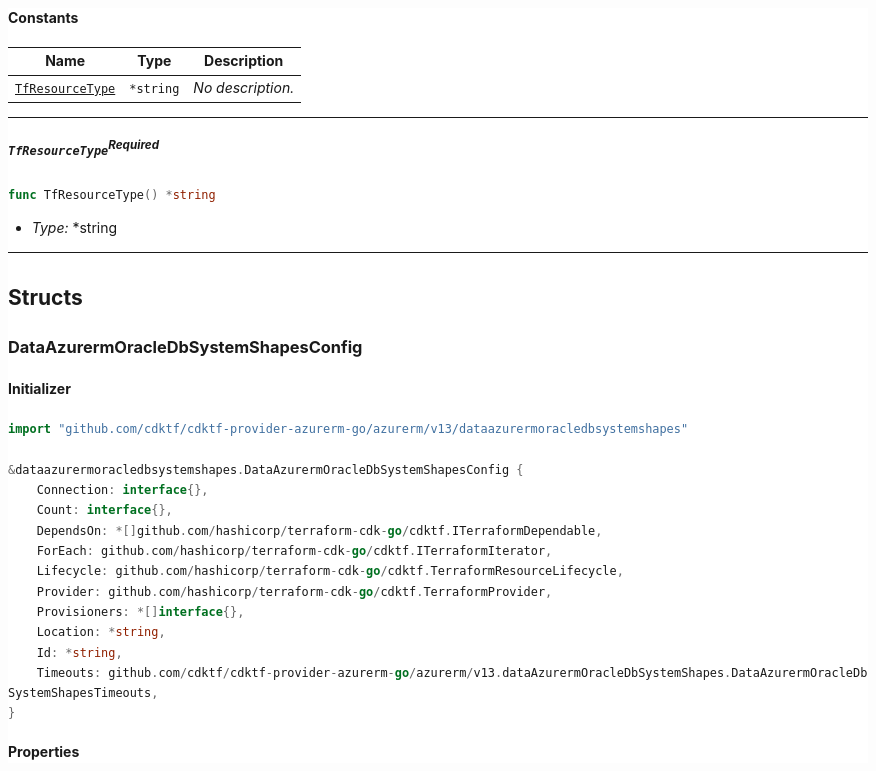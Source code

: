 
#### Constants <a name="Constants" id="Constants"></a>

| **Name** | **Type** | **Description** |
| --- | --- | --- |
| <code><a href="#@cdktf/provider-azurerm.dataAzurermOracleDbSystemShapes.DataAzurermOracleDbSystemShapes.property.tfResourceType">TfResourceType</a></code> | <code>*string</code> | *No description.* |

---

##### `TfResourceType`<sup>Required</sup> <a name="TfResourceType" id="@cdktf/provider-azurerm.dataAzurermOracleDbSystemShapes.DataAzurermOracleDbSystemShapes.property.tfResourceType"></a>

```go
func TfResourceType() *string
```

- *Type:* *string

---

## Structs <a name="Structs" id="Structs"></a>

### DataAzurermOracleDbSystemShapesConfig <a name="DataAzurermOracleDbSystemShapesConfig" id="@cdktf/provider-azurerm.dataAzurermOracleDbSystemShapes.DataAzurermOracleDbSystemShapesConfig"></a>

#### Initializer <a name="Initializer" id="@cdktf/provider-azurerm.dataAzurermOracleDbSystemShapes.DataAzurermOracleDbSystemShapesConfig.Initializer"></a>

```go
import "github.com/cdktf/cdktf-provider-azurerm-go/azurerm/v13/dataazurermoracledbsystemshapes"

&dataazurermoracledbsystemshapes.DataAzurermOracleDbSystemShapesConfig {
	Connection: interface{},
	Count: interface{},
	DependsOn: *[]github.com/hashicorp/terraform-cdk-go/cdktf.ITerraformDependable,
	ForEach: github.com/hashicorp/terraform-cdk-go/cdktf.ITerraformIterator,
	Lifecycle: github.com/hashicorp/terraform-cdk-go/cdktf.TerraformResourceLifecycle,
	Provider: github.com/hashicorp/terraform-cdk-go/cdktf.TerraformProvider,
	Provisioners: *[]interface{},
	Location: *string,
	Id: *string,
	Timeouts: github.com/cdktf/cdktf-provider-azurerm-go/azurerm/v13.dataAzurermOracleDbSystemShapes.DataAzurermOracleDbSystemShapesTimeouts,
}
```

#### Properties <a name="Properties" id="Properties"></a>
